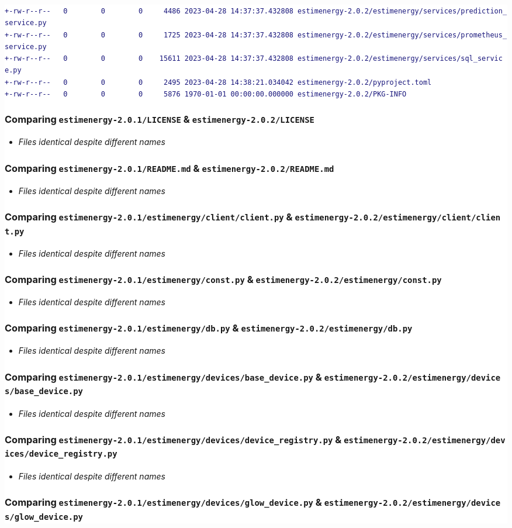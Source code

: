 ```diff
+-rw-r--r--   0        0        0     4486 2023-04-28 14:37:37.432808 estimenergy-2.0.2/estimenergy/services/prediction_service.py
+-rw-r--r--   0        0        0     1725 2023-04-28 14:37:37.432808 estimenergy-2.0.2/estimenergy/services/prometheus_service.py
+-rw-r--r--   0        0        0    15611 2023-04-28 14:37:37.432808 estimenergy-2.0.2/estimenergy/services/sql_service.py
+-rw-r--r--   0        0        0     2495 2023-04-28 14:38:21.034042 estimenergy-2.0.2/pyproject.toml
+-rw-r--r--   0        0        0     5876 1970-01-01 00:00:00.000000 estimenergy-2.0.2/PKG-INFO
```

### Comparing `estimenergy-2.0.1/LICENSE` & `estimenergy-2.0.2/LICENSE`

 * *Files identical despite different names*

### Comparing `estimenergy-2.0.1/README.md` & `estimenergy-2.0.2/README.md`

 * *Files identical despite different names*

### Comparing `estimenergy-2.0.1/estimenergy/client/client.py` & `estimenergy-2.0.2/estimenergy/client/client.py`

 * *Files identical despite different names*

### Comparing `estimenergy-2.0.1/estimenergy/const.py` & `estimenergy-2.0.2/estimenergy/const.py`

 * *Files identical despite different names*

### Comparing `estimenergy-2.0.1/estimenergy/db.py` & `estimenergy-2.0.2/estimenergy/db.py`

 * *Files identical despite different names*

### Comparing `estimenergy-2.0.1/estimenergy/devices/base_device.py` & `estimenergy-2.0.2/estimenergy/devices/base_device.py`

 * *Files identical despite different names*

### Comparing `estimenergy-2.0.1/estimenergy/devices/device_registry.py` & `estimenergy-2.0.2/estimenergy/devices/device_registry.py`

 * *Files identical despite different names*

### Comparing `estimenergy-2.0.1/estimenergy/devices/glow_device.py` & `estimenergy-2.0.2/estimenergy/devices/glow_device.py`
